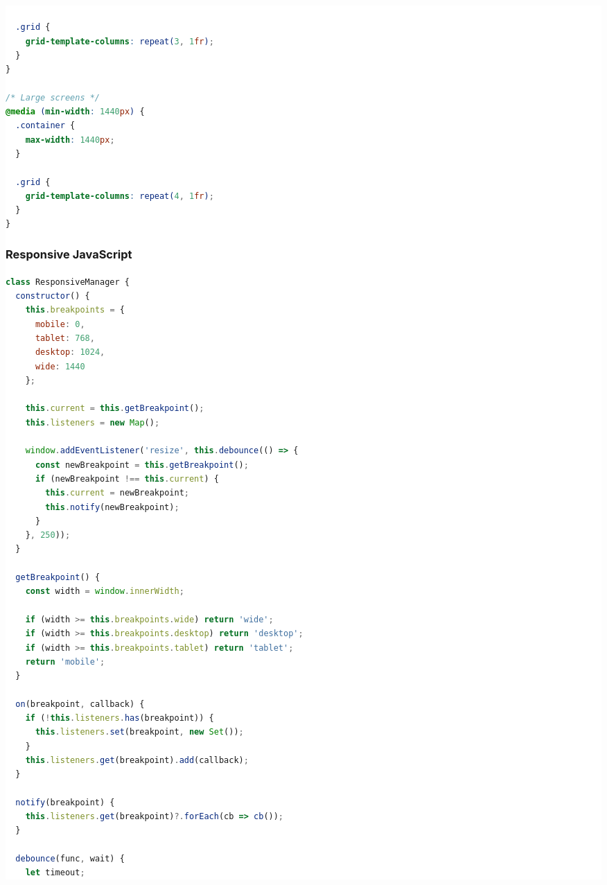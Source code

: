 ```css
  
  .grid {
    grid-template-columns: repeat(3, 1fr);
  }
}

/* Large screens */
@media (min-width: 1440px) {
  .container {
    max-width: 1440px;
  }
  
  .grid {
    grid-template-columns: repeat(4, 1fr);
  }
}
```

### Responsive JavaScript
```javascript
class ResponsiveManager {
  constructor() {
    this.breakpoints = {
      mobile: 0,
      tablet: 768,
      desktop: 1024,
      wide: 1440
    };
    
    this.current = this.getBreakpoint();
    this.listeners = new Map();
    
    window.addEventListener('resize', this.debounce(() => {
      const newBreakpoint = this.getBreakpoint();
      if (newBreakpoint !== this.current) {
        this.current = newBreakpoint;
        this.notify(newBreakpoint);
      }
    }, 250));
  }
  
  getBreakpoint() {
    const width = window.innerWidth;
    
    if (width >= this.breakpoints.wide) return 'wide';
    if (width >= this.breakpoints.desktop) return 'desktop';
    if (width >= this.breakpoints.tablet) return 'tablet';
    return 'mobile';
  }
  
  on(breakpoint, callback) {
    if (!this.listeners.has(breakpoint)) {
      this.listeners.set(breakpoint, new Set());
    }
    this.listeners.get(breakpoint).add(callback);
  }
  
  notify(breakpoint) {
    this.listeners.get(breakpoint)?.forEach(cb => cb());
  }
  
  debounce(func, wait) {
    let timeout;
```